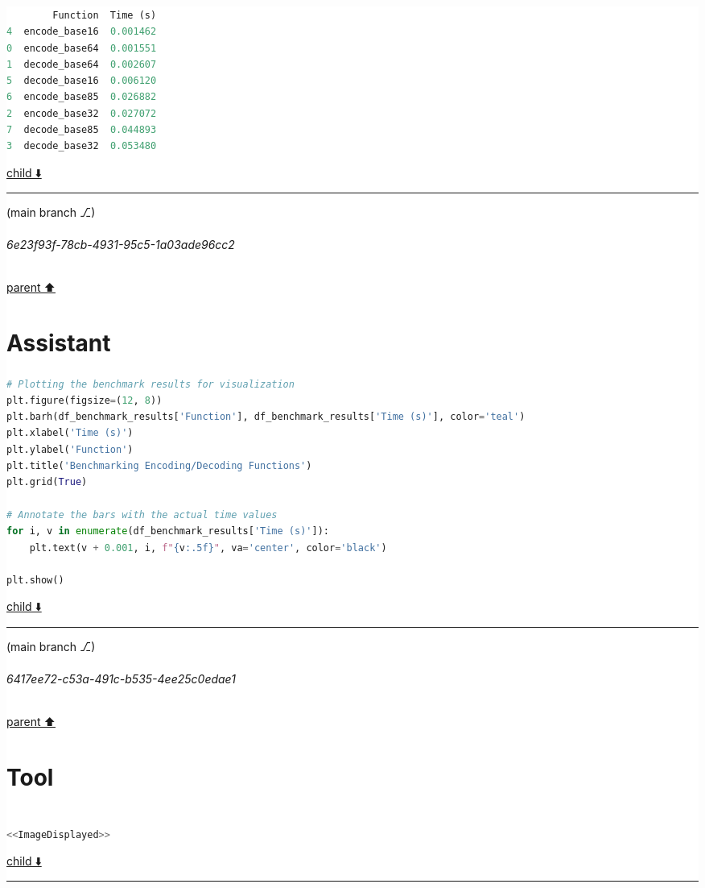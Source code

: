 ```python
        Function  Time (s)
4  encode_base16  0.001462
0  encode_base64  0.001551
1  decode_base64  0.002607
5  decode_base16  0.006120
6  encode_base85  0.026882
2  encode_base32  0.027072
7  decode_base85  0.044893
3  decode_base32  0.053480
```

[child ⬇️](#6e23f93f-78cb-4931-95c5-1a03ade96cc2)

---

(main branch ⎇)
###### 6e23f93f-78cb-4931-95c5-1a03ade96cc2
[parent ⬆️](#99cabd56-53c1-4d29-95a7-64a236319ddf)
# Assistant

```python
# Plotting the benchmark results for visualization
plt.figure(figsize=(12, 8))
plt.barh(df_benchmark_results['Function'], df_benchmark_results['Time (s)'], color='teal')
plt.xlabel('Time (s)')
plt.ylabel('Function')
plt.title('Benchmarking Encoding/Decoding Functions')
plt.grid(True)

# Annotate the bars with the actual time values
for i, v in enumerate(df_benchmark_results['Time (s)']):
    plt.text(v + 0.001, i, f"{v:.5f}", va='center', color='black')

plt.show()
```

[child ⬇️](#6417ee72-c53a-491c-b535-4ee25c0edae1)

---

(main branch ⎇)
###### 6417ee72-c53a-491c-b535-4ee25c0edae1
[parent ⬆️](#6e23f93f-78cb-4931-95c5-1a03ade96cc2)
# Tool

```python

<<ImageDisplayed>>
```

[child ⬇️](#196bf9c5-4a6e-4346-8dee-a0640c7dc5c2)

---